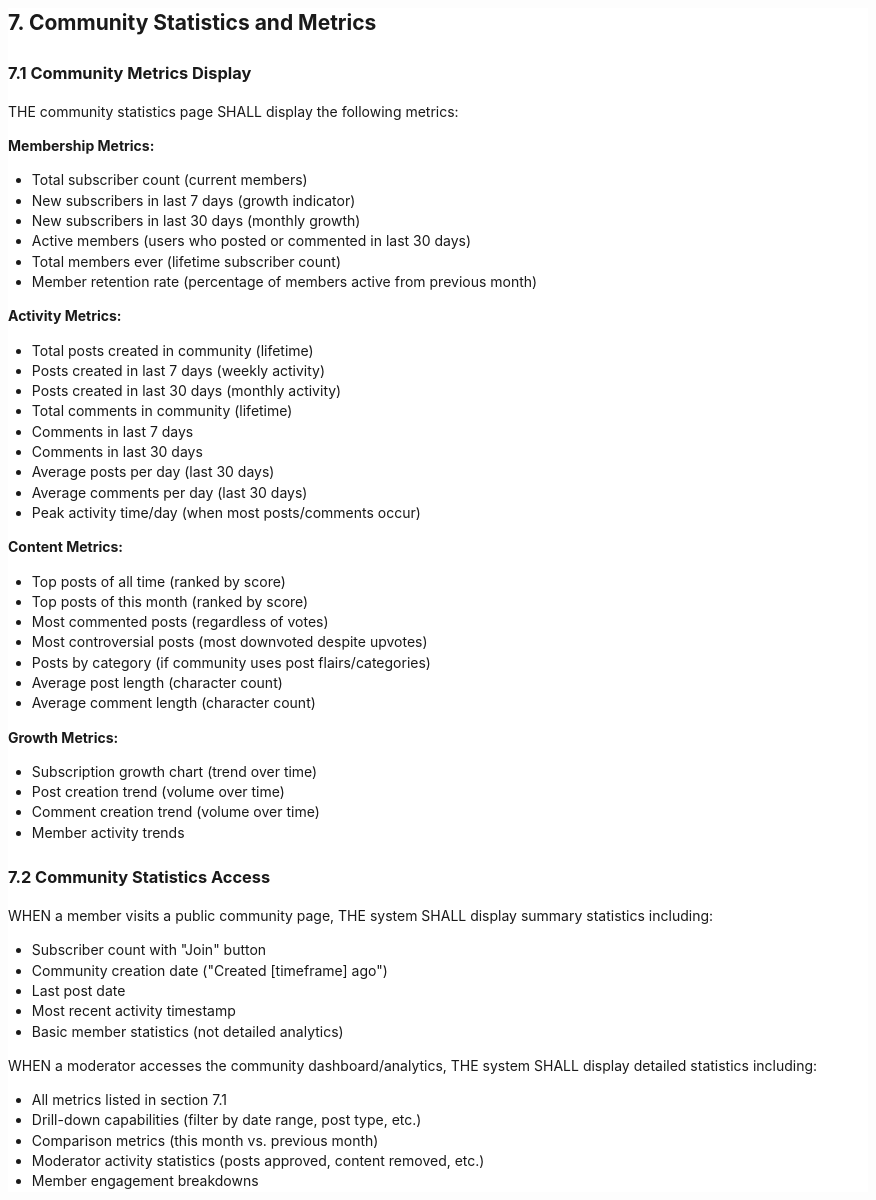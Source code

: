 
## 7. Community Statistics and Metrics

### 7.1 Community Metrics Display

THE community statistics page SHALL display the following metrics:

**Membership Metrics:**
- Total subscriber count (current members)
- New subscribers in last 7 days (growth indicator)
- New subscribers in last 30 days (monthly growth)
- Active members (users who posted or commented in last 30 days)
- Total members ever (lifetime subscriber count)
- Member retention rate (percentage of members active from previous month)

**Activity Metrics:**
- Total posts created in community (lifetime)
- Posts created in last 7 days (weekly activity)
- Posts created in last 30 days (monthly activity)
- Total comments in community (lifetime)
- Comments in last 7 days
- Comments in last 30 days
- Average posts per day (last 30 days)
- Average comments per day (last 30 days)
- Peak activity time/day (when most posts/comments occur)

**Content Metrics:**
- Top posts of all time (ranked by score)
- Top posts of this month (ranked by score)
- Most commented posts (regardless of votes)
- Most controversial posts (most downvoted despite upvotes)
- Posts by category (if community uses post flairs/categories)
- Average post length (character count)
- Average comment length (character count)

**Growth Metrics:**
- Subscription growth chart (trend over time)
- Post creation trend (volume over time)
- Comment creation trend (volume over time)
- Member activity trends

### 7.2 Community Statistics Access

WHEN a member visits a public community page, THE system SHALL display summary statistics including:
- Subscriber count with "Join" button
- Community creation date ("Created [timeframe] ago")
- Last post date
- Most recent activity timestamp
- Basic member statistics (not detailed analytics)

WHEN a moderator accesses the community dashboard/analytics, THE system SHALL display detailed statistics including:
- All metrics listed in section 7.1
- Drill-down capabilities (filter by date range, post type, etc.)
- Comparison metrics (this month vs. previous month)
- Moderator activity statistics (posts approved, content removed, etc.)
- Member engagement breakdowns
